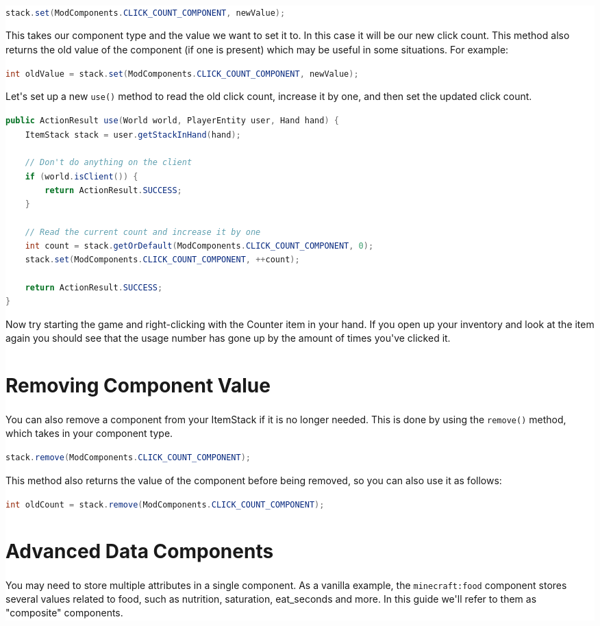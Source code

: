 ```java
stack.set(ModComponents.CLICK_COUNT_COMPONENT, newValue);
```

This takes our component type and the value we want to set it to. In this case it will be our new click count. This method also returns the old value of the component (if one is present) which may be useful in some situations. For example:

```java
int oldValue = stack.set(ModComponents.CLICK_COUNT_COMPONENT, newValue);
```

Let's set up a new ```use()``` method to read the old click count, increase it by one, and then set the updated click count.

```java
public ActionResult use(World world, PlayerEntity user, Hand hand) {
    ItemStack stack = user.getStackInHand(hand);

    // Don't do anything on the client
    if (world.isClient()) {
        return ActionResult.SUCCESS;
    }

    // Read the current count and increase it by one
    int count = stack.getOrDefault(ModComponents.CLICK_COUNT_COMPONENT, 0);
    stack.set(ModComponents.CLICK_COUNT_COMPONENT, ++count);

    return ActionResult.SUCCESS;
}
```

Now try starting the game and right-clicking with the Counter item in your hand. If you open up your inventory and look at the item again you should see that the usage number has gone up by the amount of times you've clicked it.

# Removing Component Value

You can also remove a component from your ItemStack if it is no longer needed. This is done by using the ```remove()``` method, which takes in your component type.

```java
stack.remove(ModComponents.CLICK_COUNT_COMPONENT);
```

This method also returns the value of the component before being removed, so you can also use it as follows:

```java
int oldCount = stack.remove(ModComponents.CLICK_COUNT_COMPONENT);
```

# Advanced Data Components
You may need to store multiple attributes in a single component. As a vanilla example, the ```minecraft:food``` component stores several values related to food, such as nutrition, saturation, eat_seconds and more. In this guide we'll refer to them as "composite" components.
